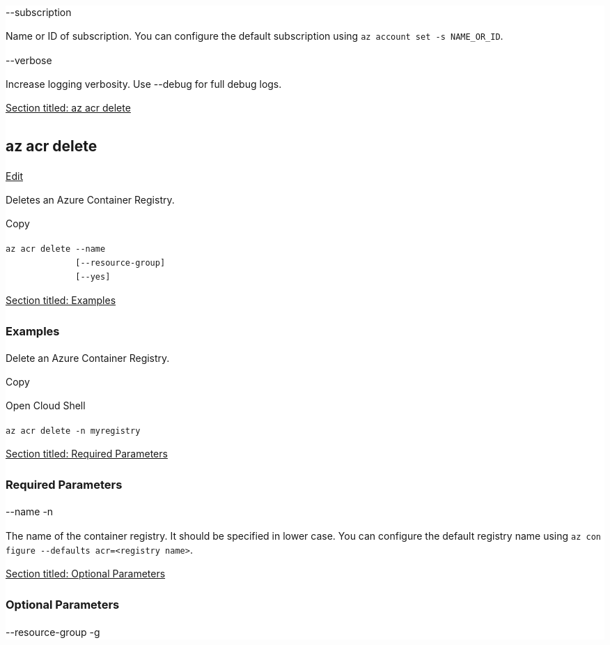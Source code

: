 --subscription

Name or ID of subscription. You can configure the default subscription using `az account set -s NAME_OR_ID`.

--verbose

Increase logging verbosity. Use --debug for full debug logs.

[Section titled: az acr delete](https://learn.microsoft.com/en-us/cli/azure/acr?view=azure-cli-latest#az-acr-delete)

## az acr delete

[Edit](https://github.com/Azure/azure-cli/blob/dev/src/azure-cli/azure/cli/command_modules/acr/_help.py)

Deletes an Azure Container Registry.

Copy

```lang-azurecli
az acr delete --name
              [--resource-group]
              [--yes]
```

[Section titled: Examples](https://learn.microsoft.com/en-us/cli/azure/acr?view=azure-cli-latest#az-acr-delete-examples)

### Examples

Delete an Azure Container Registry.

Copy

Open Cloud Shell

```lang-azurecli
az acr delete -n myregistry
```

[Section titled: Required Parameters](https://learn.microsoft.com/en-us/cli/azure/acr?view=azure-cli-latest#az-acr-delete-required-parameters)

### Required Parameters

--name -n

The name of the container registry. It should be specified in lower case. You can configure the default registry name using `az configure --defaults acr=<registry name>`.

[Section titled: Optional Parameters](https://learn.microsoft.com/en-us/cli/azure/acr?view=azure-cli-latest#az-acr-delete-optional-parameters)

### Optional Parameters

--resource-group -g
